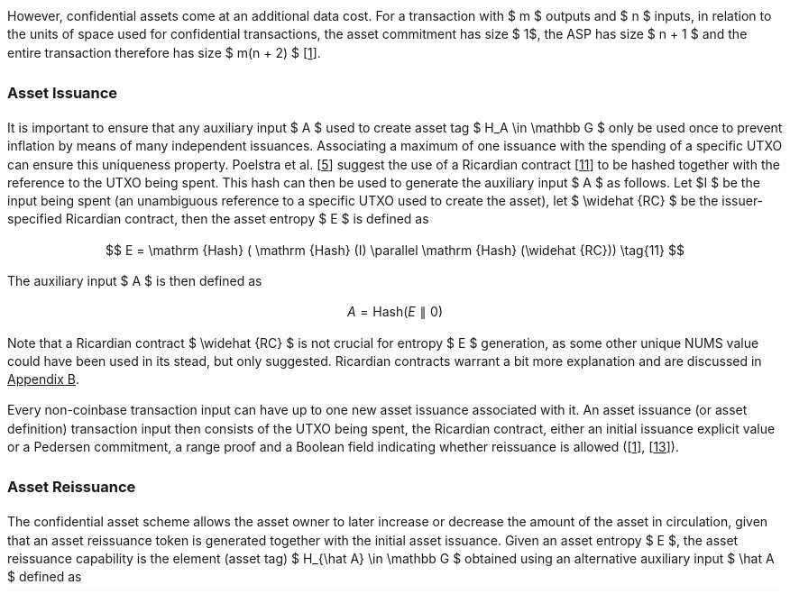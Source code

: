 However, confidential assets come at an additional data cost. For a transaction with $ m $ outputs and $ n $ inputs, in
relation to the units of space used for confidential transactions, the asset commitment has size $ 1$, the ASP has size
$ n + 1 $ and the entire transaction therefore has size $ m(n + 2) $ [[1]].



### Asset Issuance

It is important to ensure that any auxiliary input $ A $ used to create asset tag $ H_A \in \mathbb G $ only be used
once to prevent inflation by means of many independent issuances. Associating a maximum of one issuance with the
spending of a specific UTXO can ensure this uniqueness property. Poelstra et al. [[5]] suggest the use of a Ricardian
contract [[11]] to be hashed together with the reference to the UTXO being spent. This hash can then be used to
generate the auxiliary input $ A $ as follows. Let $I $ be the input being spent (an unambiguous reference to a
specific UTXO used to create the asset), let $ \widehat {RC} $ be the issuer-specified Ricardian contract, then the
asset entropy $ E $ is defined as

$$
E = \mathrm {Hash} ( \mathrm {Hash} (I) \parallel \mathrm {Hash} (\widehat {RC}))
\tag{11}
$$

The auxiliary input $ A $ is then defined as

$$
A = \mathrm {Hash} ( E \parallel 0)
\tag{12}
$$

Note that a Ricardian contract $ \widehat {RC} $ is not crucial for entropy $ E $ generation, as some other unique NUMS
value could have been used in its stead, but only suggested. Ricardian contracts warrant a bit more explanation and are
discussed in [Appendix&nbsp;B](#appendix-b-ricardian-contracts-vs-smart-contracts).

Every non-coinbase transaction input can have up to one new asset issuance associated with it. An asset issuance (or
asset definition) transaction input then consists of the UTXO being spent, the Ricardian contract, either an initial
issuance explicit value or a Pedersen commitment, a range proof and a Boolean field indicating whether reissuance is
allowed ([[1]], [[13]]).



### Asset Reissuance

The confidential asset scheme allows the asset owner to later increase or decrease the amount of the asset in
circulation, given that an asset reissuance token is generated together with the initial asset issuance. Given an asset
entropy $ E $, the asset reissuance capability is the element (asset tag) $ H_{\hat A} \in \mathbb G $ obtained using
an alternative auxiliary input $ \hat A $ defined as


[1]: https://blockstream.com/bitcoin17-final41.pdf
[2]: https://en.wikipedia.org/wiki/Discrete_logarithm
[3]: http://www.semper.org/sirene/publ/SaSt_01.dh-et-al.long.pdf
[4]: https://people.xiph.org/~greg/confidential_values.txt
[5]: https://github.com/AdamISZ/ConfidentialTransactionsDoc/blob/master/essayonCT.pdf
[6]: https://hackage.haskell.org/package/pedersen-commitment
[7]: http://cryptonite.info/files/HMBC.pdf
[8]: http://orbilu.uni.lu/bitstream/10993/33705/1/MSPN2017.pdf
[9]: http://diyhpl.us/~bryan/papers2/bitcoin/mimblewimble-andytoshi-draft-2016-10-20.pdf
[10]: https://www.weusecoins.com/mimble-wimble-andrew-poelstra
[11]: http://iang.org/papers/ricardian_contract.html
[12]: https://www.elinext.com/industries/financial/trends/smart-vs-ricardian-contracts/
[13]: https://elementsproject.org/features/issued-assets
[14]: https://elementsproject.org/features/issued-assets/investigation
[15]: https://elementsproject.org/elements-code-tutorial/issuing-assets
[16]: https://github.com/ElementsProject/elements
[17]: https://github.com/ElementsProject/confidential-assets-demo
[18]: http://diyhpl.us/~bryan/papers2/bitcoin/Borromean%20ring%20signatures.pdf
[19]: https://www.iacr.org/cryptodb/archive/2002/ASIACRYPT/50/50.pdf
[20]: https://chain.com/docs/1.2/core/get-started/introduction
[21]: https://github.com/chain/chain
[22]: https://chain.com/sequence
[23]: https://dashboard.seq.com/docs
[24]: https://blog.chain.com/hidden-in-plain-sight-transacting-privately-on-a-blockchain-835ab75c01cb
[25]: https://blog.chain.com/preparing-for-a-quantum-future-45535b316314
[26]: https://interstellar.com
[27]: https://medium.com/interstellar/programmable-constraint-systems-for-bulletproofs-365b9feb92f7
[28]: https://github.com/interstellar/spacesuit/blob/master/spec.md
[29]: https://github.com/interstellar/spacesuit/blob/master/spec.md
[30]: https://en.wikipedia.org/wiki/Ricardian_contract
[31]: https://elementsproject.org/
[dlp~]: #dlp